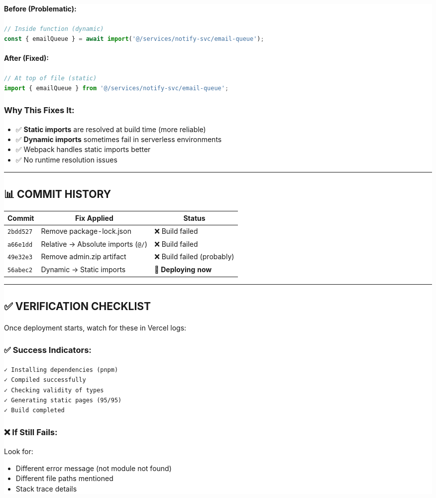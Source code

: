 #### **Before** (Problematic):
```typescript
// Inside function (dynamic)
const { emailQueue } = await import('@/services/notify-svc/email-queue');
```

#### **After** (Fixed):
```typescript
// At top of file (static)
import { emailQueue } from '@/services/notify-svc/email-queue';
```

### **Why This Fixes It**:
- ✅ **Static imports** are resolved at build time (more reliable)
- ✅ **Dynamic imports** sometimes fail in serverless environments
- ✅ Webpack handles static imports better
- ✅ No runtime resolution issues

---

## 📊 **COMMIT HISTORY**

| Commit | Fix Applied | Status |
|--------|-------------|--------|
| `2bdd527` | Remove package-lock.json | ❌ Build failed |
| `a66e1dd` | Relative → Absolute imports (`@/`) | ❌ Build failed |
| `49e32e3` | Remove admin.zip artifact | ❌ Build failed (probably) |
| `56abec2` | Dynamic → Static imports | 🔄 **Deploying now** |

---

## ✅ **VERIFICATION CHECKLIST**

Once deployment starts, watch for these in Vercel logs:

### **✅ Success Indicators**:
```
✓ Installing dependencies (pnpm)
✓ Compiled successfully
✓ Checking validity of types
✓ Generating static pages (95/95)
✓ Build completed
```

### **❌ If Still Fails**:
Look for:
- Different error message (not module not found)
- Different file paths mentioned
- Stack trace details
